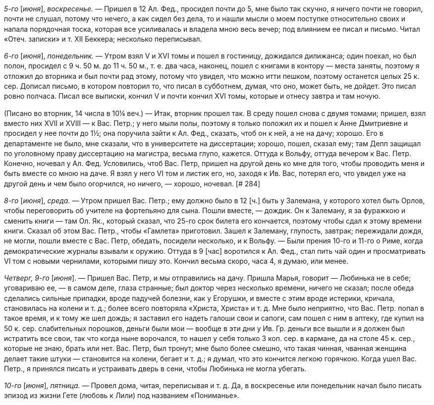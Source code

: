 *5-го* \[*июня*\], *воскресенье.* — Пришел в 12 Ал. Фед., просидел почти до 5, мне было так скучно, я ничего почти не говорил, почти не слушал, потому что нечего, а как сидел без дела, то и нашли мысли о моем поступке относительно своих и напала порядочная тоска, которая все усиливалась и владела мною весь вечер; под влиянием ее писал и письмо. Читал «Отеч. записки» и т. XII Беккера; несколько переписывал.

*6-го* \[*июня*\], *понедельник.* — Утром взял V и XVI томы и пошел в гостиницу, дожидался дилижанса; один поехал, но был полон, просидел с 9 ч. 50 м. до 11 ч. 50 м., т. е. два часа, наконец, пошел с книгами в контору — места заняты, поэтому я отложил до вторника и был почти рад этому, потому что увидел, что можно итти пешком, поэтому останется целых 25 к. сер. Дописал письмо, в котором повторил то, что писал в субботнем, думая, что оно, может быть, не дойдет. Это писал ровно полчаса. Писал все выписки, кончил V и почти кончил XVI томы, которые и отнесу завтра и там ночую.

(Писано во вторник, 14 числа в 10¼ веч.) — Итак, вторник прошел так. В среду пошел снова с двумя томами; пришел, взял вместо них XVII и XVIII — к Вас. Петр.; у него мыли полы, поэтому я только положил их и пошел к Анне Дмитриевне и просидел у нее почти до 1½; она поручила зайти к Ал. Фед., сказать, чтоб он к ней, а не на дачу; хорошо. Его в департаменте не было, мне сказали, что в университете на диссертации; хорошо, пошел, сказал ему; там Депп защищал по уголовному праву диссертацию на магистра, весьма глупо, кажется. Оттуда к Вольфу, оттуда вечером к Вас. Петр. Конечно, ночевал у Ал. Фед. Условились, чтоб Вас. Петр, пришел на другой день ко мне для того, чтобы проводить меня и быть вместе со мною на даче. Я взял у него VI том и листик его, но, заходя к Ив. Вас, потерял его, что увидел уже на другой день и чем было огорчился, но ничего, — хорошо, ночевал. [# 284]

*8-го* \[*июня*\], *среда.* — Утром пришел Вас. Петр.; ему должно было в 12 \[ч.\] быть у Залемана, у которого хотел быть Орлов, чтобы переговорить об учителе на фортепьяно для сына. Пошли вместе, — дождик. Он к Залеману, я за фуражкою и сменить книги — там Ол. Як., который сказал, что 25-го срок билета его кончается, поэтому чтобы сдал к этому времени книги. Сказал об этом Вас. Петр., чтобы «Гамлета» приготовил. Зашел к Залеману, глупость, завтрак; пережидали дождя, не могли, пошли вместе с Вас. Петр, обедать, посидели несколько, и к Вольфу. — Были прения 10-го и 11-го о Риме, когда демократические журналы взывали к оружию. Оттуда в 9 \[час\] воротился к Ал. Фед., стал пить чай один и просматривать VI том с новыми чернилами, которыми пишу это. Кончил весьма скоро, часа 4, я думаю, или менее.

*Четверг, 9-го* \[*июня*\]. — Пришел Вас. Петр, и мы отправились на дачу. Пришла Марья, говорит — Любинька не в себе; уговариваю ее, — в самом деле, глаза странные; был доктор через несколько времени, ничего не сказал; после обеда сделались сильные припадки, вроде падучей болезни, как у Егорушки, и вместе с этим вроде истерики, кричала, становилась на колени и т. д.; более всего повторяла «Христа, Христа» и т. д. Мне было неприятно, что Вас. Петр. попал в такое время, и к тому же шел дождь; я заставил его надеть галоши свои и сапоги, сам пошел с ним в аптеку, где купил на 50 к. сер. слабительных порошков, деньги были мои — вообще в эти дни у Ив. Гр. деньги все вышли и я должен был истратить все свои, так что когда ныне ворочался, то нашел у себя только 3 коп. сер. в кармане, да на столе 45 к. сер., которые не знаю, брать или нет. Вас. Петр, был тронут; мне было более смешно, что такая чинная, чванная женщина делает такие штуки — становится на колени, бегает и т. д.; я думал, что это кончится легкою горячкою. Когда ушел Вас. Петр., я принялся писать и устраивать дверь в сени, чтобы Любинька не могла убегать.

*10-го* \[*июня*\], *пятница.* — Провел дома, читая, переписывая и т. д. Да, в воскресенье или понедельник начал было писать эпизод из жизни Гете (любовь к Лили) под названием «Пониманье».


[^151]: Любуша, по преданию, чешская королева IX в., за несправедливый суд принуждена была отказаться от управления государством. Этот эпизод составляет главное содержание так называемой Зеленогорской рукописи, которая вместе с Краледворской рукописью являются поддельными памятниками древне-чешской литературы X—XI в. На русском языке издано несколько переводов Краледворской рукописи еще в первой половине XIX в.: перевод Шишкова — Спб. 1820, А. Соколова — в «Ученых записках Казанского университета» (1845 г., т. IV, и 1846 г., т. I), H. Берга — в «Московском сборнике на 1846 г.» (М. 1846 г.).
[^152]: Вероятнее всего, здесь имеется в виду одна из печатных работ немецкого филолога Готфрида Германа (1772–1848 гг.), лейпцигского профессора. Менее вероятно, что здесь речь идет о трудах основателя в России научной статистики К. Ф. Германа (1767–1838 гг.)
[^153]: Как следует из ряда последующих записей в «Дневнике», письмо это было от родителей из Саратова с предложением провести летние каникулы на родине.
[^1531]: Противоречие в определении.
[^1532]: Вероятно, описка вместо сосуда. Ред.
[^154]: Перевод романа А. Дюма «Две Дианы» печатался в «Отечественных записках» за 1847 г. (тт. 51–55).
[^155]: «Записки императорского русского географического общества» — непериодическое издание, выходившее в СПБ. с 1846 г. «Записки» издавались по трем отделениям: 1) по общей географии (физическая и математическая география), 2) по статистике, 3) по этнографии.